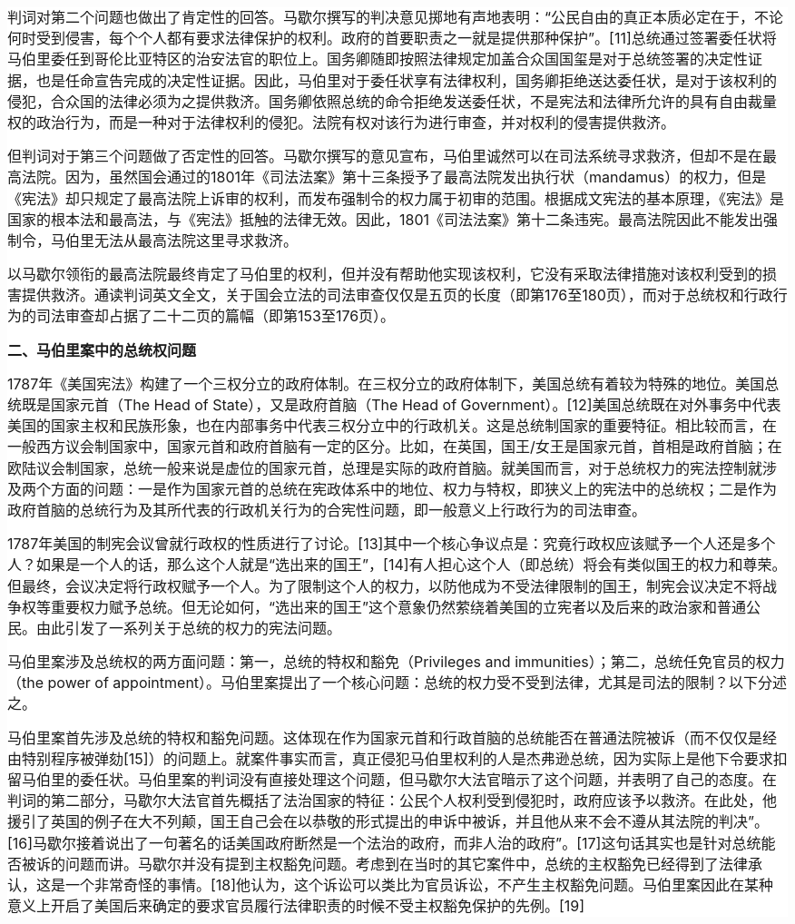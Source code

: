 </p>
<p>
<span style="font-size: 12pt;">
   判词对第二个问题也做出了肯定性的回答。马歇尔撰写的判决意见掷地有声地表明：“公民自由的真正本质必定在于，不论何时受到侵害，每个个人都有要求法律保护的权利。政府的首要职责之一就是提供那种保护”。[11]总统通过签署委任状将马伯里委任到哥伦比亚特区的治安法官的职位上。国务卿随即按照法律规定加盖合众国国玺是对于总统签署的决定性证据，也是任命宣告完成的决定性证据。因此，马伯里对于委任状享有法律权利，国务卿拒绝送达委任状，是对于该权利的侵犯，合众国的法律必须为之提供救济。国务卿依照总统的命令拒绝发送委任状，不是宪法和法律所允许的具有自由裁量权的政治行为，而是一种对于法律权利的侵犯。法院有权对该行为进行审查，并对权利的侵害提供救济。
  </span>
</p>
<p>
<span style="font-size: 12pt;">
   但判词对于第三个问题做了否定性的回答。马歇尔撰写的意见宣布，马伯里诚然可以在司法系统寻求救济，但却不是在最高法院。因为，虽然国会通过的1801年《司法法案》第十三条授予了最高法院发出执行状（mandamus）的权力，但是《宪法》却只规定了最高法院上诉审的权利，而发布强制令的权力属于初审的范围。根据成文宪法的基本原理，《宪法》是国家的根本法和最高法，与《宪法》抵触的法律无效。因此，1801《司法法案》第十二条违宪。最高法院因此不能发出强制令，马伯里无法从最高法院这里寻求救济。
  </span>
</p>
<p>
<span style="font-size: 12pt;">
   以马歇尔领衔的最高法院最终肯定了马伯里的权利，但并没有帮助他实现该权利，它没有采取法律措施对该权利受到的损害提供救济。通读判词英文全文，关于国会立法的司法审查仅仅是五页的长度（即第176至180页），而对于总统权和行政行为的司法审查却占据了二十二页的篇幅（即第153至176页）。
  </span>
</p>
<p>
<span style="font-size: 12pt;">
</span>
</p>
<p>
<span style="font-size: 12pt;">
<strong>
    二、马伯里案中的总统权问题
   </strong>
</span>
</p>
<p>
<span style="font-size: 12pt;">
   1787年《美国宪法》构建了一个三权分立的政府体制。在三权分立的政府体制下，美国总统有着较为特殊的地位。美国总统既是国家元首（The Head of State），又是政府首脑（The Head of Government）。[12]美国总统既在对外事务中代表美国的国家主权和民族形象，也在内部事务中代表三权分立中的行政机关。这是总统制国家的重要特征。相比较而言，在一般西方议会制国家中，国家元首和政府首脑有一定的区分。比如，在英国，国王/女王是国家元首，首相是政府首脑；在欧陆议会制国家，总统一般来说是虚位的国家元首，总理是实际的政府首脑。就美国而言，对于总统权力的宪法控制就涉及两个方面的问题：一是作为国家元首的总统在宪政体系中的地位、权力与特权，即狭义上的宪法中的总统权；二是作为政府首脑的总统行为及其所代表的行政机关行为的合宪性问题，即一般意义上行政行为的司法审查。
  </span>
</p>
<p>
<span style="font-size: 12pt;">
   1787年美国的制宪会议曾就行政权的性质进行了讨论。[13]其中一个核心争议点是：究竟行政权应该赋予一个人还是多个人？如果是一个人的话，那么这个人就是“选出来的国王”，[14]有人担心这个人（即总统）将会有类似国王的权力和尊荣。但最终，会议决定将行政权赋予一个人。为了限制这个人的权力，以防他成为不受法律限制的国王，制宪会议决定不将战争权等重要权力赋予总统。但无论如何，“选出来的国王”这个意象仍然萦绕着美国的立宪者以及后来的政治家和普通公民。由此引发了一系列关于总统的权力的宪法问题。
  </span>
</p>
<p>
<span style="font-size: 12pt;">
   马伯里案涉及总统权的两方面问题：第一，总统的特权和豁免（Privileges and immunities）；第二，总统任免官员的权力（the power of appointment）。马伯里案提出了一个核心问题：总统的权力受不受到法律，尤其是司法的限制？以下分述之。
  </span>
</p>
<p>
<span style="font-size: 12pt;">
   马伯里案首先涉及总统的特权和豁免问题。这体现在作为国家元首和行政首脑的总统能否在普通法院被诉（而不仅仅是经由特别程序被弹劾[15]）的问题上。就案件事实而言，真正侵犯马伯里权利的人是杰弗逊总统，因为实际上是他下令要求扣留马伯里的委任状。马伯里案的判词没有直接处理这个问题，但马歇尔大法官暗示了这个问题，并表明了自己的态度。在判词的第二部分，马歇尔大法官首先概括了法治国家的特征：公民个人权利受到侵犯时，政府应该予以救济。在此处，他援引了英国的例子在大不列颠，国王自己会在以恭敬的形式提出的申诉中被诉，并且他从来不会不遵从其法院的判决”。[16]马歇尔接着说出了一句著名的话美国政府断然是一个法治的政府，而非人治的政府”。[17]这句话其实也是针对总统能否被诉的问题而讲。马歇尔并没有提到主权豁免问题。考虑到在当时的其它案件中，总统的主权豁免已经得到了法律承认，这是一个非常奇怪的事情。[18]他认为，这个诉讼可以类比为官员诉讼，不产生主权豁免问题。马伯里案因此在某种意义上开启了美国后来确定的要求官员履行法律职责的时候不受主权豁免保护的先例。[19]
  </span>
</p>
<p>